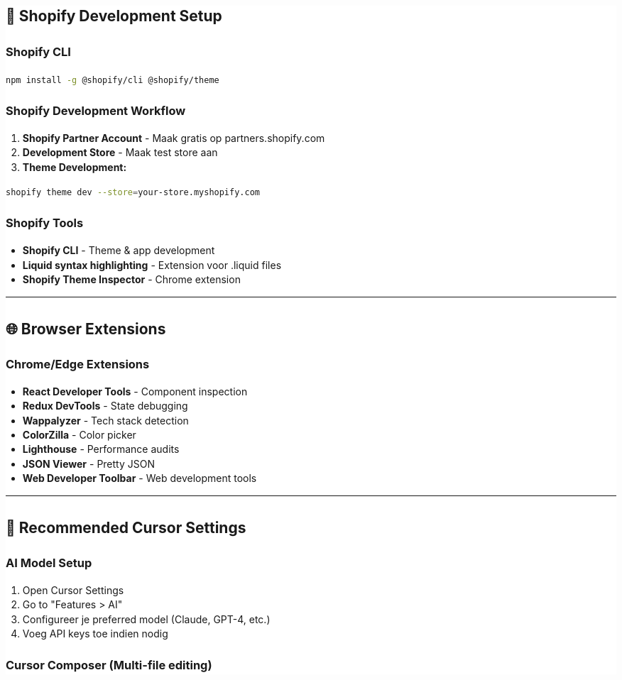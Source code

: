 
## 🎨 Shopify Development Setup

### Shopify CLI

```bash
npm install -g @shopify/cli @shopify/theme
```

### Shopify Development Workflow

1. **Shopify Partner Account** - Maak gratis op partners.shopify.com
2. **Development Store** - Maak test store aan
3. **Theme Development:**

```bash
shopify theme dev --store=your-store.myshopify.com
```

### Shopify Tools

- **Shopify CLI** - Theme & app development
- **Liquid syntax highlighting** - Extension voor .liquid files
- **Shopify Theme Inspector** - Chrome extension

---

## 🌐 Browser Extensions

### Chrome/Edge Extensions

- **React Developer Tools** - Component inspection
- **Redux DevTools** - State debugging
- **Wappalyzer** - Tech stack detection
- **ColorZilla** - Color picker
- **Lighthouse** - Performance audits
- **JSON Viewer** - Pretty JSON
- **Web Developer Toolbar** - Web development tools

---

## 📝 Recommended Cursor Settings

### AI Model Setup

1. Open Cursor Settings
2. Go to "Features > AI"
3. Configureer je preferred model (Claude, GPT-4, etc.)
4. Voeg API keys toe indien nodig

### Cursor Composer (Multi-file editing)
